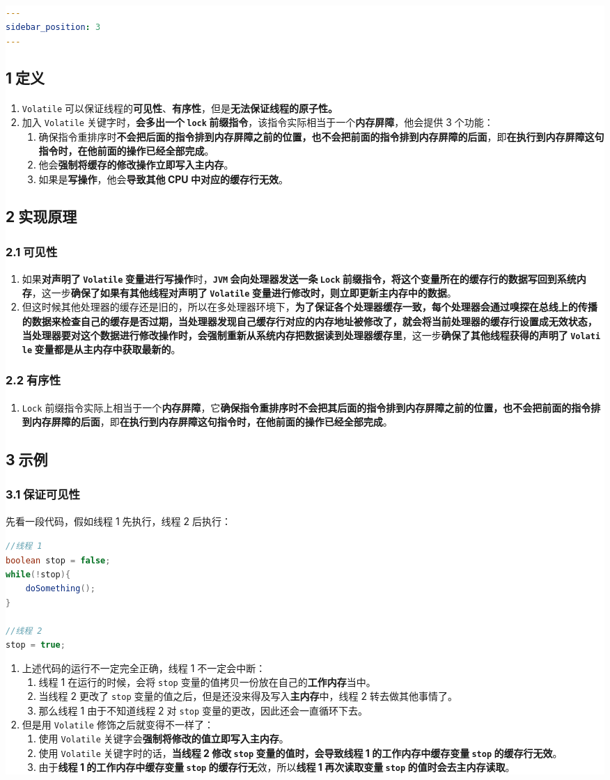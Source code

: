 ```yaml
---
sidebar_position: 3
---
```


## 1 定义

1. `Volatile` 可以保证线程的**可见性**、**有序性**，但是**无法保证线程的原子性。**
2. 加入 `Volatile` 关键字时，**会多出一个 `lock` 前缀指令**，该指令实际相当于一个**内存屏障**，他会提供 3 个功能：
   1. 确保指令重排序时**不会把后面的指令排到内存屏障之前的位置，也不会把前面的指令排到内存屏障的后面**，即**在执行到内存屏障这句指令时，在他前面的操作已经全部完成**。
   2. 他会**强制将缓存的修改操作立即写入主内存**。
   3. 如果是**写操作**，他会**导致其他 CPU 中对应的缓存行无效**。

## 2 实现原理

### 2.1 可见性

1. 如果**对声明了 `Volatile` 变量进行写操作**时，**`JVM` 会向处理器发送一条 `Lock` 前缀指令，将这个变量所在的缓存行的数据写回到系统内存**，这一步**确保了如果有其他线程对声明了 `Volatile` 变量进行修改时，则立即更新主内存中的数据**。
2. 但这时候其他处理器的缓存还是旧的，所以在多处理器环境下，**为了保证各个处理器缓存一致，每个处理器会通过嗅探在总线上的传播的数据来检查自己的缓存是否过期，当处理器发现自己缓存行对应的内存地址被修改了，就会将当前处理器的缓存行设置成无效状态，当处理器要对这个数据进行修改操作时，会强制重新从系统内存把数据读到处理器缓存里**，这一步**确保了其他线程获得的声明了 `Volatile` 变量都是从主内存中获取最新的**。

### 2.2 有序性

1. `Lock` 前缀指令实际上相当于一个**内存屏障**，它**确保指令重排序时不会把其后面的指令排到内存屏障之前的位置，也不会把前面的指令排到内存屏障的后面**，即**在执行到内存屏障这句指令时，在他前面的操作已经全部完成**。

## 3 示例

### 3.1 保证可见性

先看一段代码，假如线程 1 先执行，线程 2 后执行：

```java
//线程 1
boolean stop = false;
while(!stop){
    doSomething();
}

//线程 2
stop = true;
```

1. 上述代码的运行不一定完全正确，线程 1 不一定会中断：
   1. 线程 1 在运行的时候，会将 `stop` 变量的值拷贝一份放在自己的**工作内存**当中。
   2. 当线程 2 更改了 `stop` 变量的值之后，但是还没来得及写入**主内存**中，线程 2 转去做其他事情了。
   3. 那么线程 1 由于不知道线程 2 对 `stop` 变量的更改，因此还会一直循环下去。
2. 但是用 `Volatile` 修饰之后就变得不一样了：
   1. 使用 `Volatile` 关键字会**强制将修改的值立即写入主内存**。
   2. 使用 `Volatile` 关键字时的话，**当线程 2 修改 `stop` 变量的值时，会导致线程 1 的工作内存中缓存变量 `stop` 的缓存行无效**。
   3. 由于**线程 1 的工作内存中缓存变量 `stop` 的缓存行无**效，所以**线程 1 再次读取变量 `stop` 的值时会去主内存读取**。
